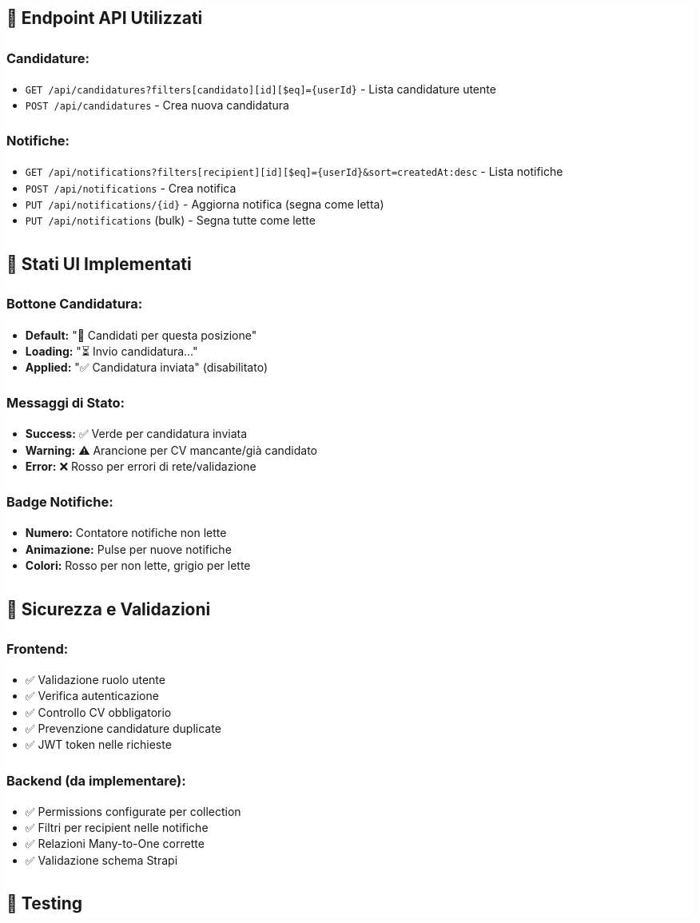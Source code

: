 ## 📡 Endpoint API Utilizzati

### Candidature:
- `GET /api/candidatures?filters[candidato][id][$eq]={userId}` - Lista candidature utente
- `POST /api/candidatures` - Crea nuova candidatura

### Notifiche:
- `GET /api/notifications?filters[recipient][id][$eq]={userId}&sort=createdAt:desc` - Lista notifiche
- `POST /api/notifications` - Crea notifica
- `PUT /api/notifications/{id}` - Aggiorna notifica (segna come letta)
- `PUT /api/notifications` (bulk) - Segna tutte come lette

## 🎨 Stati UI Implementati

### Bottone Candidatura:
- **Default:** "📝 Candidati per questa posizione"
- **Loading:** "⏳ Invio candidatura..."
- **Applied:** "✅ Candidatura inviata" (disabilitato)

### Messaggi di Stato:
- **Success:** ✅ Verde per candidatura inviata
- **Warning:** ⚠️ Arancione per CV mancante/già candidato
- **Error:** ❌ Rosso per errori di rete/validazione

### Badge Notifiche:
- **Numero:** Contatore notifiche non lette
- **Animazione:** Pulse per nuove notifiche
- **Colori:** Rosso per non lette, grigio per lette

## 🔐 Sicurezza e Validazioni

### Frontend:
- ✅ Validazione ruolo utente
- ✅ Verifica autenticazione
- ✅ Controllo CV obbligatorio
- ✅ Prevenzione candidature duplicate
- ✅ JWT token nelle richieste

### Backend (da implementare):
- ✅ Permissions configurate per collection
- ✅ Filtri per recipient nelle notifiche
- ✅ Relazioni Many-to-One corrette
- ✅ Validazione schema Strapi

## 🧪 Testing
